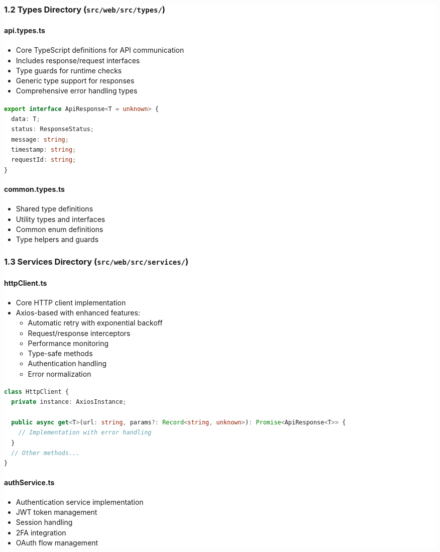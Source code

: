 ### 1.2 Types Directory (`src/web/src/types/`)

#### api.types.ts
- Core TypeScript definitions for API communication
- Includes response/request interfaces
- Type guards for runtime checks
- Generic type support for responses
- Comprehensive error handling types

```typescript
export interface ApiResponse<T = unknown> {
  data: T;
  status: ResponseStatus;
  message: string;
  timestamp: string;
  requestId: string;
}
```

#### common.types.ts
- Shared type definitions
- Utility types and interfaces
- Common enum definitions
- Type helpers and guards

### 1.3 Services Directory (`src/web/src/services/`)

#### httpClient.ts
- Core HTTP client implementation
- Axios-based with enhanced features:
  - Automatic retry with exponential backoff
  - Request/response interceptors
  - Performance monitoring
  - Type-safe methods
  - Authentication handling
  - Error normalization

```typescript
class HttpClient {
  private instance: AxiosInstance;
  
  public async get<T>(url: string, params?: Record<string, unknown>): Promise<ApiResponse<T>> {
    // Implementation with error handling
  }
  // Other methods...
}
```

#### authService.ts
- Authentication service implementation
- JWT token management
- Session handling
- 2FA integration
- OAuth flow management
